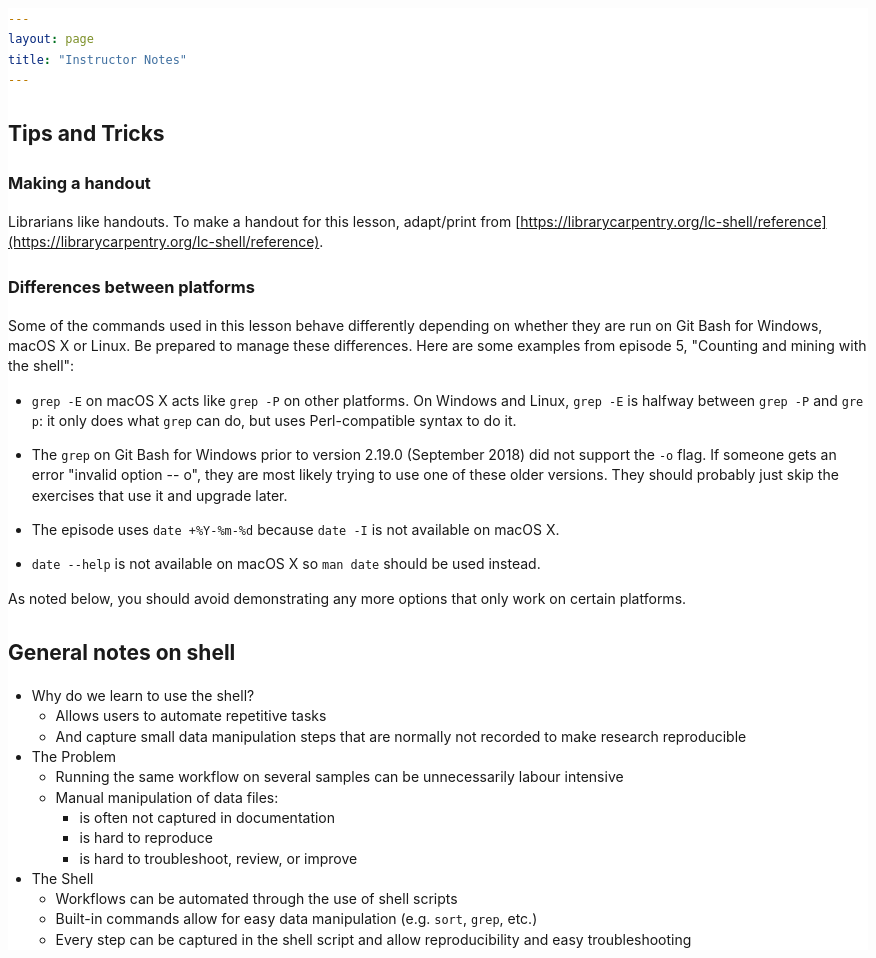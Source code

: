 ```yaml
---
layout: page
title: "Instructor Notes"
---
```


## Tips and Tricks

### Making a handout

Librarians like handouts. To make a handout for this lesson, adapt/print from [https://librarycarpentry.org/lc-shell/reference](https://librarycarpentry.org/lc-shell/reference).

### Differences between platforms

Some of the commands used in this lesson behave differently depending on whether they are run on Git Bash for Windows, macOS X or Linux. Be prepared to manage these differences. Here are some examples from episode 5, "Counting and mining with the shell":

- `grep -E` on macOS X acts like `grep -P` on other platforms. On Windows and Linux, `grep -E` is halfway between `grep -P` and `grep`: it only does what `grep` can do, but uses Perl-compatible syntax to do it.

- The `grep` on Git Bash for Windows prior to version 2.19.0 (September 2018) did not support the `-o` flag. If someone gets an error "invalid option -- o", they are most likely trying to use one of these older versions. They should probably just skip the exercises that use it and upgrade later.

- The episode uses `date +%Y-%m-%d` because `date -I` is not available on macOS X.

- `date --help` is not available on macOS X so `man date` should be used instead.

As noted below, you should avoid demonstrating any more options that only work on certain platforms.

## General notes on shell

-   Why do we learn to use the shell?
    -   Allows users to automate repetitive tasks
    -   And capture small data manipulation steps that are normally not recorded to make research reproducible
-   The Problem
    -   Running the same workflow on several samples can be unnecessarily labour intensive
    -   Manual manipulation of data files:
        -   is often not captured in documentation
        -   is hard to reproduce
        -   is hard to troubleshoot, review, or improve
-   The Shell
    -   Workflows can be automated through the use of shell scripts
    -   Built-in commands allow for easy data manipulation (e.g. `sort`, `grep`, etc.)
    -   Every step can be captured in the shell script and allow reproducibility and easy troubleshooting
